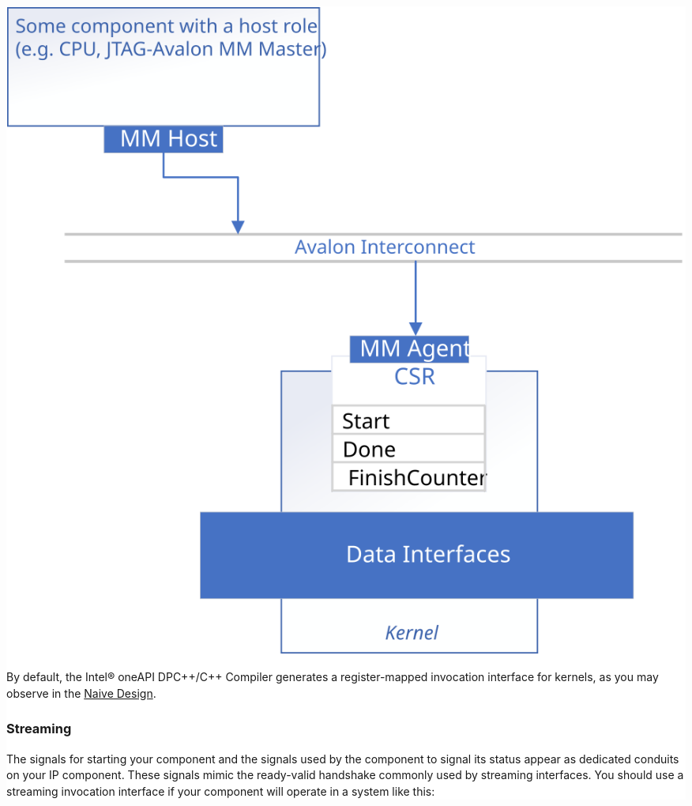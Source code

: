 ![](assets/invocation_mm_agent.svg)

By default, the Intel® oneAPI DPC++/C++ Compiler generates a register-mapped invocation interface for kernels, as you may observe in the [Naive Design](naive).

### Streaming
The signals for starting your component and the signals used by the component to signal its status appear as dedicated conduits on your IP component. These signals mimic the ready-valid handshake commonly used by streaming interfaces. You should use a streaming invocation interface if your component will operate in a system like this:
